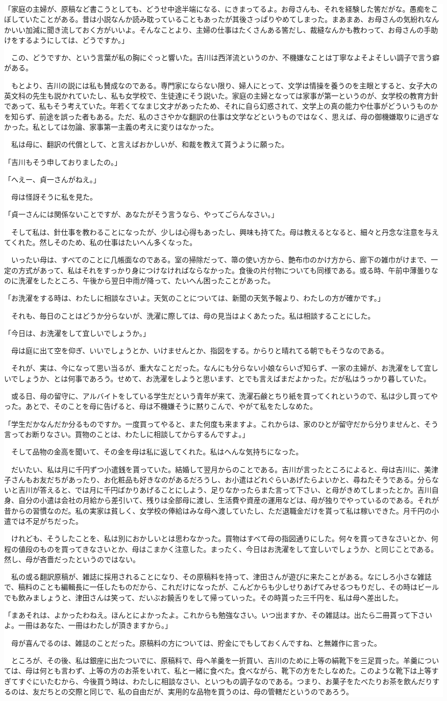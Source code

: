 「家庭の主婦が、原稿など書こうとしても、どうせ中途半端になる、にきまってるよ。お母さんも、それを経験した筈だがな。愚痴をこぼしていたことがある。昔は小説なんか読み耽っていることもあったが其後さっぱりやめてしまった。まあまあ、お母さんの気紛れなんかいい加減に聞き流しておく方がいいよ。そんなことより、主婦の仕事はたくさんある筈だし、裁縫なんかも教わって、お母さんの手助けをするようにしては、どうですか。」

　この、どうですか、という言葉が私の胸にぐっと響いた。吉川は西洋流というのか、不機嫌なことは丁寧なよそよそしい調子で言う癖がある。

　もとより、吉川の説には私も賛成なのである。専門家にならない限り、婦人にとって、文学は情操を養うのを主眼とすると、女子大の英文科の先生も説かれていたし、私も女学校で、生徒達にそう説いた。家庭の主婦となっては家事が第一というのが、女学校の教育方針であって、私もそう考えていた。年若くてなまじ文才があったため、それに自ら幻惑されて、文学上の真の能力や仕事がどういうものかを知らず、前途を誤った者もある。ただ、私のささやかな翻訳の仕事は文学などというものではなく、思えば、母の御機嫌取りに過ぎなかった。私としては勿論、家事第一主義の考えに変りはなかった。

　私は母に、翻訳の代償として、と言えばおかしいが、和裁を教えて貰うように願った。

「吉川もそう申しておりましたの。」

「へえー、貞一さんがねえ。」

　母は怪訝そうに私を見た。

「貞一さんには関係ないことですが、あなたがそう言うなら、やってごらんなさい。」

　そして私は、針仕事を教わることになったが、少しは心得もあったし、興味も持てた。母は教えるとなると、細々と丹念な注意を与えてくれた。然しそのため、私の仕事はたいへん多くなった。

　いったい母は、すべてのことに几帳面なのである。室の掃除だって、箒の使い方から、艶布巾のかけ方から、廊下の雑巾がけまで、一定の方式があって、私はそれをすっかり身につけなければならなかった。食後の片付物についても同様である。或る時、午前中薄曇りなのに洗濯をしたところ、午後から翌日中雨が降って、たいへん困ったことがあった。

「お洗濯をする時は、わたしに相談なさいよ。天気のことについては、新聞の天気予報より、わたしの方が確かです。」

　それも、毎日のことはどうか分らないが、洗濯に際しては、母の見当はよくあたった。私は相談することにした。

「今日は、お洗濯をして宜しいでしょうか。」

　母は庭に出て空を仰ぎ、いいでしょうとか、いけませんとか、指図をする。からりと晴れてる朝でもそうなのである。

　それが、実は、今になって思い当るが、重大なことだった。なんにも分らない小娘ならいざ知らず、一家の主婦が、お洗濯をして宜しいでしょうか、とは何事であろう。せめて、お洗濯をしようと思います、とでも言えばまだよかった。だが私はうっかり暮していた。

　或る日、母の留守に、アルバイトをしている学生だという青年が来て、洗濯石鹸とちり紙を買ってくれというので、私は少し買ってやった。あとで、そのことを母に告げると、母は不機嫌そうに黙りこんで、やがて私をたしなめた。

「学生だかなんだか分るものですか。一度買ってやると、また何度も来ますよ。これからは、家のひとが留守だから分りませんと、そう言ってお断りなさい。買物のことは、わたしに相談してからするんですよ。」

　そして品物の金高を聞いて、その金を母は私に返してくれた。私はへんな気持ちになった。

　だいたい、私は月に千円ずつ小遣銭を貰っていた。結婚して翌月からのことである。吉川が言ったところによると、母は吉川に、美津子さんもお友だちがあったり、お化粧品も好きなのがあるだろうし、お小遣はどれぐらいあげたらよいかと、尋ねたそうである。分らないと吉川が答えると、では月に千円ばかりあげることにしよう、足りなかったらまた言って下さい、と母がきめてしまったとか。吉川自身、自分の小遣は会社の月給から差引いて、残りは全部母に渡し、生活費や資産の運用などは、母が独りでやっているのである。それが昔からの習慣なのだ。私の実家は貧しく、女学校の俸給はみな母へ渡していたし、ただ退職金だけを貰って私は稼いできた。月千円の小遣では不足がちだった。

　けれども、そうしたことを、私は別におかしいとは思わなかった。買物はすべて母の指図通りにした。何々を買ってきなさいとか、何程の値段のものを買ってきなさいとか、母はこまかく注意した。まったく、今日はお洗濯をして宜しいでしょうか、と同じことである。然し、母が吝嗇だったというのではない。

　私の或る翻訳原稿が、雑誌に採用されることになり、その原稿料を持って、津田さんが遊びに来たことがある。なにしろ小さな雑誌で、稿料のことも編輯長に一任したものだから、これだけになったが、こんどからも少しせりあげてみせるつもりだし、その時はビールでも飲みましょうと、津田さんは笑って、だいぶお饒舌りをして帰っていった。その時貰った三千円を、私は母へ差出した。



「まあそれは、よかったわねえ。ほんとによかったよ。これからも勉強なさい。いつ出ますか、その雑誌は。出たら二冊貰って下さいよ。一冊はあなた、一冊はわたしが頂きますから。」

　母が喜んでるのは、雑誌のことだった。原稿料の方については、貯金にでもしておくんですね、と無雑作に言った。

　ところが、その後、私は銀座に出たついでに、原稿料で、母へ羊羹を一折買い、吉川のために上等の絹靴下を三足買った。羊羹については、母は何とも言わず、上等の方のお茶をいれて、私と一緒に食べた。食べながら、靴下の方をたしなめた。このような靴下は上等すぎてすぐにいたむから、今後買う時は、わたしに相談なさい、といつもの調子なのである。つまり、お菓子をたべたりお茶を飲んだりするのは、友だちとの交際と同じで、私の自由だが、実用的な品物を買うのは、母の管轄だというのであろう。
